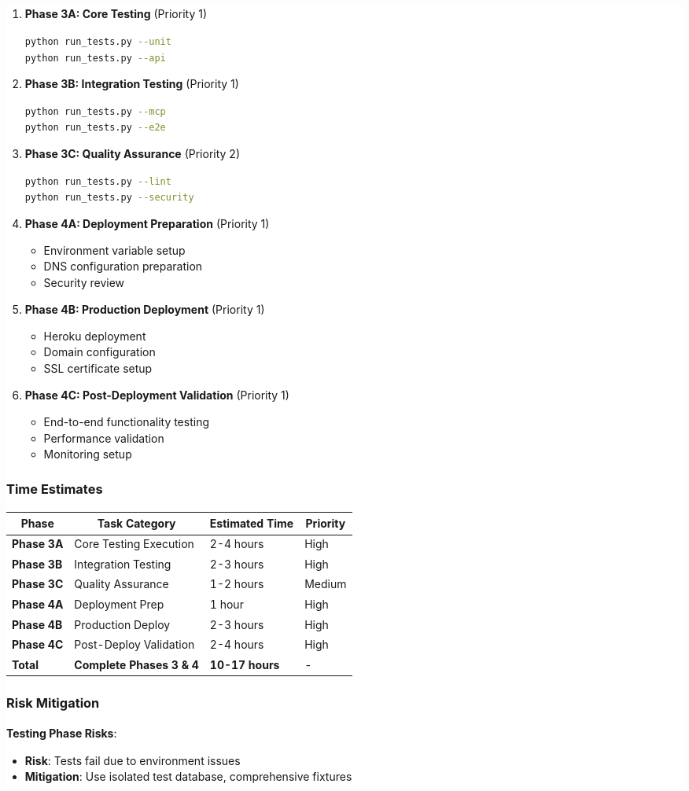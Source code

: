 1. **Phase 3A: Core Testing** (Priority 1)
   ```bash
   python run_tests.py --unit
   python run_tests.py --api
   ```

2. **Phase 3B: Integration Testing** (Priority 1)
   ```bash
   python run_tests.py --mcp
   python run_tests.py --e2e
   ```

3. **Phase 3C: Quality Assurance** (Priority 2)
   ```bash
   python run_tests.py --lint
   python run_tests.py --security
   ```

4. **Phase 4A: Deployment Preparation** (Priority 1)
   - Environment variable setup
   - DNS configuration preparation
   - Security review

5. **Phase 4B: Production Deployment** (Priority 1)
   - Heroku deployment
   - Domain configuration
   - SSL certificate setup

6. **Phase 4C: Post-Deployment Validation** (Priority 1)
   - End-to-end functionality testing
   - Performance validation
   - Monitoring setup

### **Time Estimates**

| Phase | Task Category | Estimated Time | Priority |
|-------|---------------|----------------|----------|
| **Phase 3A** | Core Testing Execution | 2-4 hours | High |
| **Phase 3B** | Integration Testing | 2-3 hours | High |
| **Phase 3C** | Quality Assurance | 1-2 hours | Medium |
| **Phase 4A** | Deployment Prep | 1 hour | High |
| **Phase 4B** | Production Deploy | 2-3 hours | High |
| **Phase 4C** | Post-Deploy Validation | 2-4 hours | High |
| **Total** | **Complete Phases 3 & 4** | **10-17 hours** | - |

### **Risk Mitigation**

**Testing Phase Risks**:
- **Risk**: Tests fail due to environment issues
- **Mitigation**: Use isolated test database, comprehensive fixtures
